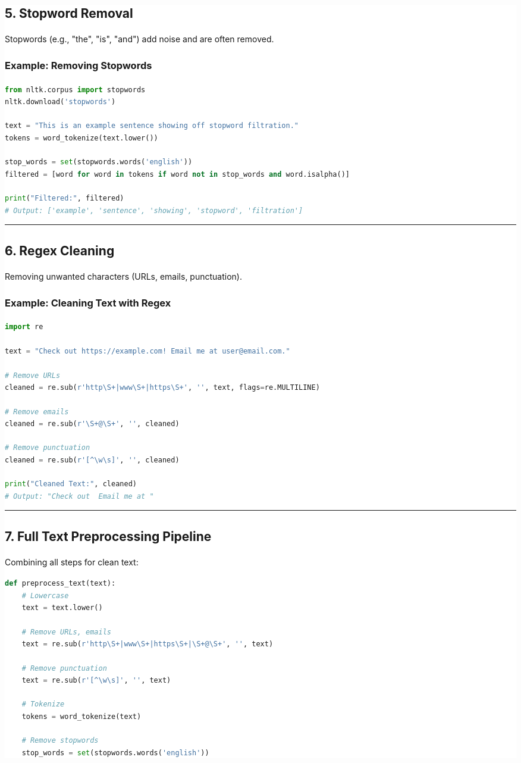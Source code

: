 ## **5. Stopword Removal**  
Stopwords (e.g., "the", "is", "and") add noise and are often removed.  

### **Example: Removing Stopwords**  
```python
from nltk.corpus import stopwords
nltk.download('stopwords')

text = "This is an example sentence showing off stopword filtration."
tokens = word_tokenize(text.lower())

stop_words = set(stopwords.words('english'))
filtered = [word for word in tokens if word not in stop_words and word.isalpha()]

print("Filtered:", filtered)  
# Output: ['example', 'sentence', 'showing', 'stopword', 'filtration']
```

---

## **6. Regex Cleaning**  
Removing unwanted characters (URLs, emails, punctuation).  

### **Example: Cleaning Text with Regex**  
```python
import re

text = "Check out https://example.com! Email me at user@email.com."

# Remove URLs
cleaned = re.sub(r'http\S+|www\S+|https\S+', '', text, flags=re.MULTILINE)

# Remove emails
cleaned = re.sub(r'\S+@\S+', '', cleaned)

# Remove punctuation
cleaned = re.sub(r'[^\w\s]', '', cleaned)

print("Cleaned Text:", cleaned)  
# Output: "Check out  Email me at "
```

---

## **7. Full Text Preprocessing Pipeline**  
Combining all steps for clean text:  

```python
def preprocess_text(text):
    # Lowercase
    text = text.lower()
    
    # Remove URLs, emails
    text = re.sub(r'http\S+|www\S+|https\S+|\S+@\S+', '', text)
    
    # Remove punctuation
    text = re.sub(r'[^\w\s]', '', text)
    
    # Tokenize
    tokens = word_tokenize(text)
    
    # Remove stopwords
    stop_words = set(stopwords.words('english'))
```